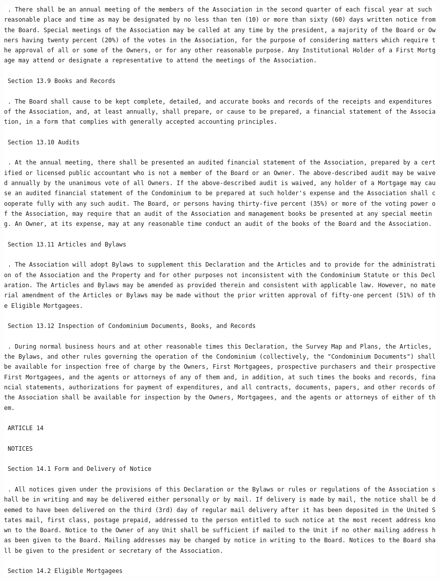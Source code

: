 ```
 . There shall be an annual meeting of the members of the Association in the second quarter of each fiscal year at such reasonable place and time as may be designated by no less than ten (10) or more than sixty (60) days written notice from the Board. Special meetings of the Association may be called at any time by the president, a majority of the Board or Owners having twenty percent (20%) of the votes in the Association, for the purpose of considering matters which require the approval of all or some of the Owners, or for any other reasonable purpose. Any Institutional Holder of a First Mortgage may attend or designate a representative to attend the meetings of the Association.

 Section 13.9 Books and Records

 . The Board shall cause to be kept complete, detailed, and accurate books and records of the receipts and expenditures of the Association, and, at least annually, shall prepare, or cause to be prepared, a financial statement of the Association, in a form that complies with generally accepted accounting principles.

 Section 13.10 Audits

 . At the annual meeting, there shall be presented an audited financial statement of the Association, prepared by a certified or licensed public accountant who is not a member of the Board or an Owner. The above-described audit may be waived annually by the unanimous vote of all Owners. If the above-described audit is waived, any holder of a Mortgage may cause an audited financial statement of the Condominium to be prepared at such holder's expense and the Association shall cooperate fully with any such audit. The Board, or persons having thirty-five percent (35%) or more of the voting power of the Association, may require that an audit of the Association and management books be presented at any special meeting. An Owner, at its expense, may at any reasonable time conduct an audit of the books of the Board and the Association.

 Section 13.11 Articles and Bylaws

 . The Association will adopt Bylaws to supplement this Declaration and the Articles and to provide for the administration of the Association and the Property and for other purposes not inconsistent with the Condominium Statute or this Declaration. The Articles and Bylaws may be amended as provided therein and consistent with applicable law. However, no material amendment of the Articles or Bylaws may be made without the prior written approval of fifty-one percent (51%) of the Eligible Mortgagees.

 Section 13.12 Inspection of Condominium Documents, Books, and Records

 . During normal business hours and at other reasonable times this Declaration, the Survey Map and Plans, the Articles, the Bylaws, and other rules governing the operation of the Condominium (collectively, the "Condominium Documents") shall be available for inspection free of charge by the Owners, First Mortgagees, prospective purchasers and their prospective First Mortgagees, and the agents or attorneys of any of them and, in addition, at such times the books and records, financial statements, authorizations for payment of expenditures, and all contracts, documents, papers, and other records of the Association shall be available for inspection by the Owners, Mortgagees, and the agents or attorneys of either of them.

 ARTICLE 14

 NOTICES

 Section 14.1 Form and Delivery of Notice

 . All notices given under the provisions of this Declaration or the Bylaws or rules or regulations of the Association shall be in writing and may be delivered either personally or by mail. If delivery is made by mail, the notice shall be deemed to have been delivered on the third (3rd) day of regular mail delivery after it has been deposited in the United States mail, first class, postage prepaid, addressed to the person entitled to such notice at the most recent address known to the Board. Notice to the Owner of any Unit shall be sufficient if mailed to the Unit if no other mailing address has been given to the Board. Mailing addresses may be changed by notice in writing to the Board. Notices to the Board shall be given to the president or secretary of the Association.

 Section 14.2 Eligible Mortgagees
```